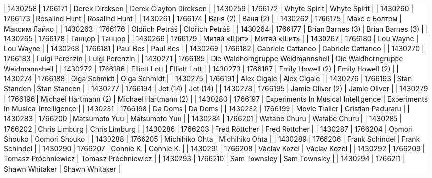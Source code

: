 | 1430258 | 1766171 | Derek Dirckson | Derek Clayton Dirckson |
| 1430259 | 1766172 | Whyte Spirit | Whyte Spirit |
| 1430260 | 1766173 | Rosalind Hunt | Rosalind Hunt |
| 1430261 | 1766174 | Ваня (2) | Ваня (2) |
| 1430262 | 1766175 | Макс c Болтом | Максим Лайко |
| 1430263 | 1766176 | Oldřich Petráš | Oldřich Petráš |
| 1430264 | 1766177 | Brian Barnes (3) | Brian Barnes (3) |
| 1430265 | 1766178 | Танцор | Танцор |
| 1430266 | 1766179 | Митяй «Щит» | Митяй «Щит» |
| 1430267 | 1766180 | Lou Wayne | Lou Wayne |
| 1430268 | 1766181 | Paul Bes | Paul Bes |
| 1430269 | 1766182 | Gabriele Cattaneo | Gabriele Cattaneo |
| 1430270 | 1766183 | Luigi Perenzin | Luigi Perenzin |
| 1430271 | 1766185 | Die Waldhorngruppe Weidmannsheil | Die Waldhorngruppe Weidmannsheil |
| 1430272 | 1766186 | Elliott Lott | Elliott Lott |
| 1430273 | 1766187 | Emily Howell (2) | Emily Howell (2) |
| 1430274 | 1766188 | Olga Schmidt | Olga Schmidt |
| 1430275 | 1766191 | Alex Cigale | Alex Cigale |
| 1430276 | 1766193 | Stan Standen | Stan Standen |
| 1430277 | 1766194 | Jet (14) | Jet (14) |
| 1430278 | 1766195 | Jamie Oliver (2) | Jamie Oliver |
| 1430279 | 1766196 | Michael Hartmann (2) | Michael Hartmann (2) |
| 1430280 | 1766197 | Experiments In Musical Intelligence | Experiments In Musical Intelligence |
| 1430281 | 1766198 | Da Doms | Da Doms |
| 1430282 | 1766199 | Movie Trailer | Cristian Paduraru |
| 1430283 | 1766200 | Matsumoto Yuu | Matsumoto Yuu |
| 1430284 | 1766201 | Watabe Churu | Watabe Churu |
| 1430285 | 1766202 | Chris Limburg | Chris Limburg |
| 1430286 | 1766203 | Fred Röttcher | Fred Röttcher |
| 1430287 | 1766204 | Oomori Shouko | Oomori Shouko |
| 1430288 | 1766205 | Michihiko Ohta | Michihiko Ohta |
| 1430289 | 1766206 | Frank Schindel | Frank Schindel |
| 1430290 | 1766207 | Connie K. | Connie K. |
| 1430291 | 1766208 | Václav Kozel | Václav Kozel |
| 1430292 | 1766209 | Tomasz Próchniewicz | Tomasz Próchniewicz |
| 1430293 | 1766210 | Sam Townsley | Sam Townsley |
| 1430294 | 1766211 | Shawn Whitaker | Shawn Whitaker |